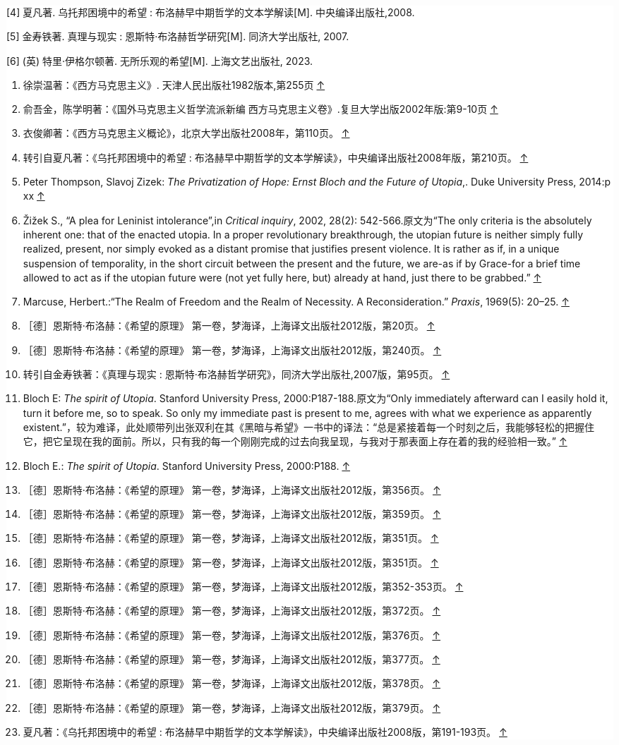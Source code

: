 \[4\] 夏凡著. 乌托邦困境中的希望 : 布洛赫早中期哲学的文本学解读\[M\]. 中央编译出版社,2008.

\[5\] 金寿铁著. 真理与现实 : 恩斯特·布洛赫哲学研究\[M\]. 同济大学出版社, 2007.

\[6\] (英) 特里·伊格尔顿著. 无所乐观的希望\[M\]. 上海文艺出版社, 2023.

1. 徐崇温著：《西方马克思主义》. 天津人民出版社1982版本,第255页 [↑](#footnote-ref-1)

2. 俞吾金，陈学明著：《国外马克思主义哲学流派新编 西方马克思主义卷》.复旦大学出版2002年版:第9-10页 [↑](#footnote-ref-2)

3. 衣俊卿著：《西方马克思主义概论》，北京大学出版社2008年，第110页。 [↑](#footnote-ref-3)

4. 转引自夏凡著：《乌托邦困境中的希望 : 布洛赫早中期哲学的文本学解读》，中央编译出版社2008年版，第210页。 [↑](#footnote-ref-4)

5. Peter Thompson, Slavoj Zizek: _The Privatization of Hope: Ernst Bloch and the Future of Utopia_,. Duke University Press, 2014:p xx [↑](#footnote-ref-5)

6. Žižek S., “A plea for Leninist intolerance”,in _Critical inquiry_, 2002, 28(2): 542-566.原文为“The only criteria is the absolutely inherent one: that of the enacted utopia. In a proper revolutionary breakthrough, the utopian future is neither simply fully realized, present, nor simply evoked as a distant promise that justifies present violence. It is rather as if, in a unique suspension of temporality, in the short circuit between the present and the future, we are-as if by Grace-for a brief time allowed to act as if the utopian future were (not yet fully here, but) already at hand, just there to be grabbed.” [↑](#footnote-ref-6)

7. Marcuse, Herbert.:“The Realm of Freedom and the Realm of Necessity. A Reconsideration.” _Praxis_, 1969(5): 20–25. [↑](#footnote-ref-7)

8. ［德］恩斯特·布洛赫：《希望的原理》 第一卷，梦海译，上海译文出版社2012版，第20页。 [↑](#footnote-ref-8)

9. ［德］恩斯特·布洛赫：《希望的原理》 第一卷，梦海译，上海译文出版社2012版，第240页。 [↑](#footnote-ref-9)

10. 转引自金寿铁著：《真理与现实 : 恩斯特·布洛赫哲学研究》，同济大学出版社,2007版，第95页。 [↑](#footnote-ref-10)

11. Bloch E: _The spirit of Utopia_. Stanford University Press, 2000:P187-188.原文为“Only immediately afterward can I easily hold it, turn it before me, so to speak. So only my immediate past is present to me, agrees with what we experience as apparently existent.”，较为难译，此处顺带列出张双利在其《黑暗与希望》一书中的译法：“总是紧接着每一个时刻之后，我能够轻松的把握住它，把它呈现在我的面前。所以，只有我的每一个刚刚完成的过去向我呈现，与我对于那表面上存在着的我的经验相一致。” [↑](#footnote-ref-11)

12. Bloch E.: _The spirit of Utopia_. Stanford University Press, 2000:P188. [↑](#footnote-ref-12)

13. ［德］恩斯特·布洛赫：《希望的原理》 第一卷，梦海译，上海译文出版社2012版，第356页。 [↑](#footnote-ref-13)

14. ［德］恩斯特·布洛赫：《希望的原理》 第一卷，梦海译，上海译文出版社2012版，第359页。 [↑](#footnote-ref-14)

15. ［德］恩斯特·布洛赫：《希望的原理》 第一卷，梦海译，上海译文出版社2012版，第351页。 [↑](#footnote-ref-15)

16. ［德］恩斯特·布洛赫：《希望的原理》 第一卷，梦海译，上海译文出版社2012版，第351页。 [↑](#footnote-ref-16)

17. ［德］恩斯特·布洛赫：《希望的原理》 第一卷，梦海译，上海译文出版社2012版，第352-353页。 [↑](#footnote-ref-17)

18. ［德］恩斯特·布洛赫：《希望的原理》 第一卷，梦海译，上海译文出版社2012版，第372页。 [↑](#footnote-ref-18)

19. ［德］恩斯特·布洛赫：《希望的原理》 第一卷，梦海译，上海译文出版社2012版，第376页。 [↑](#footnote-ref-19)

20. ［德］恩斯特·布洛赫：《希望的原理》 第一卷，梦海译，上海译文出版社2012版，第377页。 [↑](#footnote-ref-20)

21. ［德］恩斯特·布洛赫：《希望的原理》 第一卷，梦海译，上海译文出版社2012版，第378页。 [↑](#footnote-ref-21)

22. ［德］恩斯特·布洛赫：《希望的原理》 第一卷，梦海译，上海译文出版社2012版，第379页。 [↑](#footnote-ref-22)

23. 夏凡著：《乌托邦困境中的希望 : 布洛赫早中期哲学的文本学解读》，中央编译出版社2008版，第191-193页。 [↑](#footnote-ref-23)
